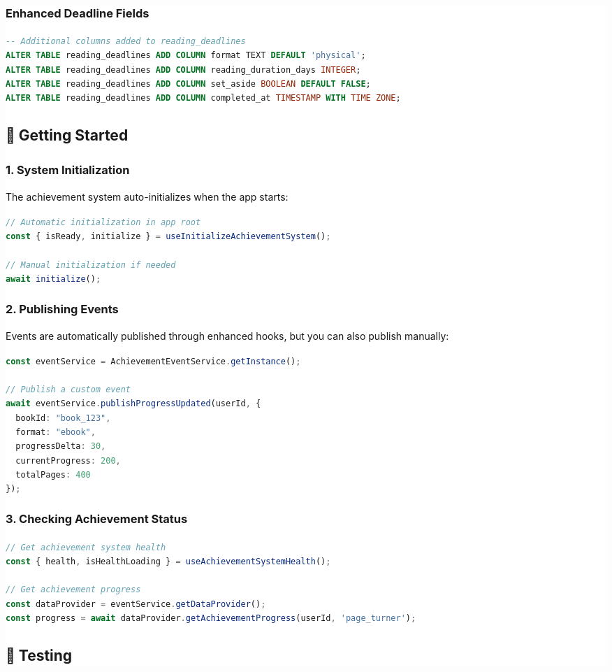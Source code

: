 
### Enhanced Deadline Fields

```sql
-- Additional columns added to reading_deadlines
ALTER TABLE reading_deadlines ADD COLUMN format TEXT DEFAULT 'physical';
ALTER TABLE reading_deadlines ADD COLUMN reading_duration_days INTEGER;
ALTER TABLE reading_deadlines ADD COLUMN set_aside BOOLEAN DEFAULT FALSE;
ALTER TABLE reading_deadlines ADD COLUMN completed_at TIMESTAMP WITH TIME ZONE;
```

## 🚀 Getting Started

### 1. System Initialization

The achievement system auto-initializes when the app starts:

```typescript
// Automatic initialization in app root
const { isReady, initialize } = useInitializeAchievementSystem();

// Manual initialization if needed
await initialize();
```

### 2. Publishing Events

Events are automatically published through enhanced hooks, but you can also publish manually:

```typescript
const eventService = AchievementEventService.getInstance();

// Publish a custom event
await eventService.publishProgressUpdated(userId, {
  bookId: "book_123",
  format: "ebook", 
  progressDelta: 30,
  currentProgress: 200,
  totalPages: 400
});
```

### 3. Checking Achievement Status

```typescript
// Get achievement system health
const { health, isHealthLoading } = useAchievementSystemHealth();

// Get achievement progress
const dataProvider = eventService.getDataProvider();
const progress = await dataProvider.getAchievementProgress(userId, 'page_turner');
```

## 🧪 Testing
